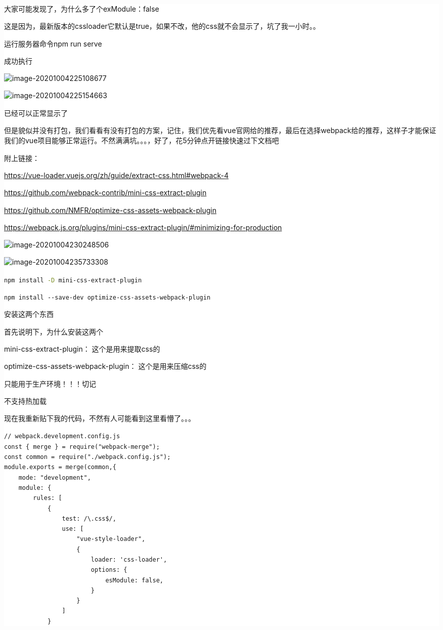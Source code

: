 大家可能发现了，为什么多了个exModule：false 

这是因为，最新版本的cssloader它默认是true，如果不改，他的css就不会显示了，坑了我一小时。。

运行服务器命令npm run serve

成功执行

![image-20201004225108677](C:\Users\51246\AppData\Roaming\Typora\typora-user-images\image-20201004225108677.png)

![image-20201004225154663](C:\Users\51246\AppData\Roaming\Typora\typora-user-images\image-20201004225154663.png)

已经可以正常显示了

但是貌似并没有打包，我们看看有没有打包的方案，记住，我们优先看vue官网给的推荐，最后在选择webpack给的推荐，这样子才能保证我们的vue项目能够正常运行。不然满满坑。。。，好了，花5分钟点开链接快速过下文档吧

附上链接：

https://vue-loader.vuejs.org/zh/guide/extract-css.html#webpack-4

https://github.com/webpack-contrib/mini-css-extract-plugin

https://github.com/NMFR/optimize-css-assets-webpack-plugin

https://webpack.js.org/plugins/mini-css-extract-plugin/#minimizing-for-production

![image-20201004230248506](C:\Users\51246\AppData\Roaming\Typora\typora-user-images\image-20201004230248506.png)

![image-20201004235733308](C:\Users\51246\AppData\Roaming\Typora\typora-user-images\image-20201004235733308.png)

```bash
npm install -D mini-css-extract-plugin
```

```
npm install --save-dev optimize-css-assets-webpack-plugin
```

安装这两个东西

首先说明下，为什么安装这两个

mini-css-extract-plugin： 这个是用来提取css的

optimize-css-assets-webpack-plugin： 这个是用来压缩css的

只能用于生产环境！！！切记

不支持热加载

现在我重新贴下我的代码，不然有人可能看到这里看懵了。。。

```
// webpack.development.config.js
const { merge } = require("webpack-merge");
const common = require("./webpack.config.js");
module.exports = merge(common,{
    mode: "development",
    module: {
        rules: [
            {
                test: /\.css$/,
                use: [
                    "vue-style-loader",
                    {
                        loader: 'css-loader',
                        options: {
                            esModule: false,
                        }
                    }
                ]
            }
```